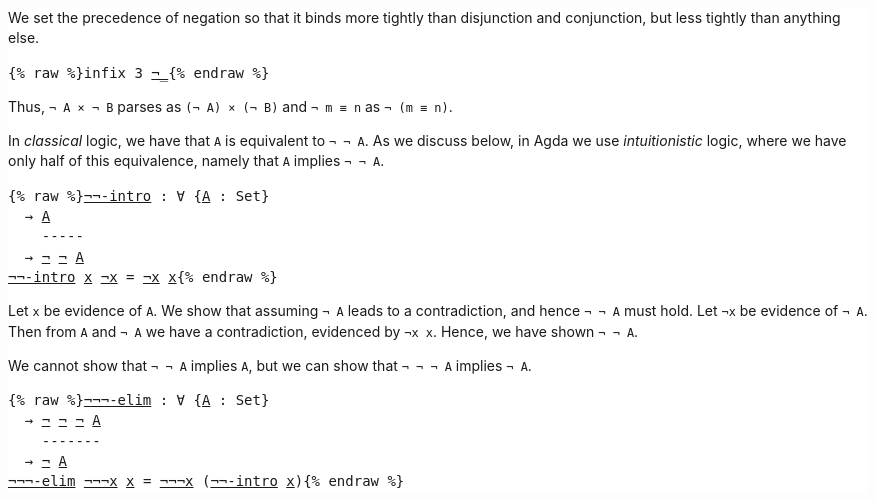 We set the precedence of negation so that it binds more tightly
than disjunction and conjunction, but less tightly than anything else.
<pre class="Agda">{% raw %}<a id="1962" class="Keyword">infix</a> <a id="1968" class="Number">3</a> <a id="1970" href="{% endraw %}{{ site.baseurl }}{% link out/plfa/Negation.md %}{% raw %}#898" class="Function Operator">¬_</a>{% endraw %}</pre>
Thus, `¬ A × ¬ B` parses as `(¬ A) × (¬ B)` and `¬ m ≡ n` as `¬ (m ≡ n)`.

In _classical_ logic, we have that `A` is equivalent to `¬ ¬ A`.
As we discuss below, in Agda we use _intuitionistic_ logic, where
we have only half of this equivalence, namely that `A` implies `¬ ¬ A`.
<pre class="Agda">{% raw %}<a id="¬¬-intro"></a><a id="2275" href="{% endraw %}{{ site.baseurl }}{% link out/plfa/Negation.md %}{% raw %}#2275" class="Function">¬¬-intro</a> <a id="2284" class="Symbol">:</a> <a id="2286" class="Symbol">∀</a> <a id="2288" class="Symbol">{</a><a id="2289" href="{% endraw %}{{ site.baseurl }}{% link out/plfa/Negation.md %}{% raw %}#2289" class="Bound">A</a> <a id="2291" class="Symbol">:</a> <a id="2293" class="PrimitiveType">Set</a><a id="2296" class="Symbol">}</a>
  <a id="2300" class="Symbol">→</a> <a id="2302" href="{% endraw %}{{ site.baseurl }}{% link out/plfa/Negation.md %}{% raw %}#2289" class="Bound">A</a>
    <a id="2308" class="Comment">-----</a>
  <a id="2316" class="Symbol">→</a> <a id="2318" href="{% endraw %}{{ site.baseurl }}{% link out/plfa/Negation.md %}{% raw %}#898" class="Function Operator">¬</a> <a id="2320" href="{% endraw %}{{ site.baseurl }}{% link out/plfa/Negation.md %}{% raw %}#898" class="Function Operator">¬</a> <a id="2322" href="{% endraw %}{{ site.baseurl }}{% link out/plfa/Negation.md %}{% raw %}#2289" class="Bound">A</a>
<a id="2324" href="{% endraw %}{{ site.baseurl }}{% link out/plfa/Negation.md %}{% raw %}#2275" class="Function">¬¬-intro</a> <a id="2333" href="{% endraw %}{{ site.baseurl }}{% link out/plfa/Negation.md %}{% raw %}#2333" class="Bound">x</a> <a id="2335" href="{% endraw %}{{ site.baseurl }}{% link out/plfa/Negation.md %}{% raw %}#2335" class="Bound">¬x</a> <a id="2338" class="Symbol">=</a> <a id="2340" href="{% endraw %}{{ site.baseurl }}{% link out/plfa/Negation.md %}{% raw %}#2335" class="Bound">¬x</a> <a id="2343" href="{% endraw %}{{ site.baseurl }}{% link out/plfa/Negation.md %}{% raw %}#2333" class="Bound">x</a>{% endraw %}</pre>
Let `x` be evidence of `A`. We show that assuming
`¬ A` leads to a contradiction, and hence `¬ ¬ A` must hold.
Let `¬x` be evidence of `¬ A`.  Then from `A` and `¬ A`
we have a contradiction, evidenced by `¬x x`.  Hence, we have
shown `¬ ¬ A`.

We cannot show that `¬ ¬ A` implies `A`, but we can show that
`¬ ¬ ¬ A` implies `¬ A`.
<pre class="Agda">{% raw %}<a id="¬¬¬-elim"></a><a id="2701" href="{% endraw %}{{ site.baseurl }}{% link out/plfa/Negation.md %}{% raw %}#2701" class="Function">¬¬¬-elim</a> <a id="2710" class="Symbol">:</a> <a id="2712" class="Symbol">∀</a> <a id="2714" class="Symbol">{</a><a id="2715" href="{% endraw %}{{ site.baseurl }}{% link out/plfa/Negation.md %}{% raw %}#2715" class="Bound">A</a> <a id="2717" class="Symbol">:</a> <a id="2719" class="PrimitiveType">Set</a><a id="2722" class="Symbol">}</a>
  <a id="2726" class="Symbol">→</a> <a id="2728" href="{% endraw %}{{ site.baseurl }}{% link out/plfa/Negation.md %}{% raw %}#898" class="Function Operator">¬</a> <a id="2730" href="{% endraw %}{{ site.baseurl }}{% link out/plfa/Negation.md %}{% raw %}#898" class="Function Operator">¬</a> <a id="2732" href="{% endraw %}{{ site.baseurl }}{% link out/plfa/Negation.md %}{% raw %}#898" class="Function Operator">¬</a> <a id="2734" href="{% endraw %}{{ site.baseurl }}{% link out/plfa/Negation.md %}{% raw %}#2715" class="Bound">A</a>
    <a id="2740" class="Comment">-------</a>
  <a id="2750" class="Symbol">→</a> <a id="2752" href="{% endraw %}{{ site.baseurl }}{% link out/plfa/Negation.md %}{% raw %}#898" class="Function Operator">¬</a> <a id="2754" href="{% endraw %}{{ site.baseurl }}{% link out/plfa/Negation.md %}{% raw %}#2715" class="Bound">A</a>
<a id="2756" href="{% endraw %}{{ site.baseurl }}{% link out/plfa/Negation.md %}{% raw %}#2701" class="Function">¬¬¬-elim</a> <a id="2765" href="{% endraw %}{{ site.baseurl }}{% link out/plfa/Negation.md %}{% raw %}#2765" class="Bound">¬¬¬x</a> <a id="2770" href="{% endraw %}{{ site.baseurl }}{% link out/plfa/Negation.md %}{% raw %}#2770" class="Bound">x</a> <a id="2772" class="Symbol">=</a> <a id="2774" href="{% endraw %}{{ site.baseurl }}{% link out/plfa/Negation.md %}{% raw %}#2765" class="Bound">¬¬¬x</a> <a id="2779" class="Symbol">(</a><a id="2780" href="{% endraw %}{{ site.baseurl }}{% link out/plfa/Negation.md %}{% raw %}#2275" class="Function">¬¬-intro</a> <a id="2789" href="{% endraw %}{{ site.baseurl }}{% link out/plfa/Negation.md %}{% raw %}#2770" class="Bound">x</a><a id="2790" class="Symbol">)</a>{% endraw %}</pre>